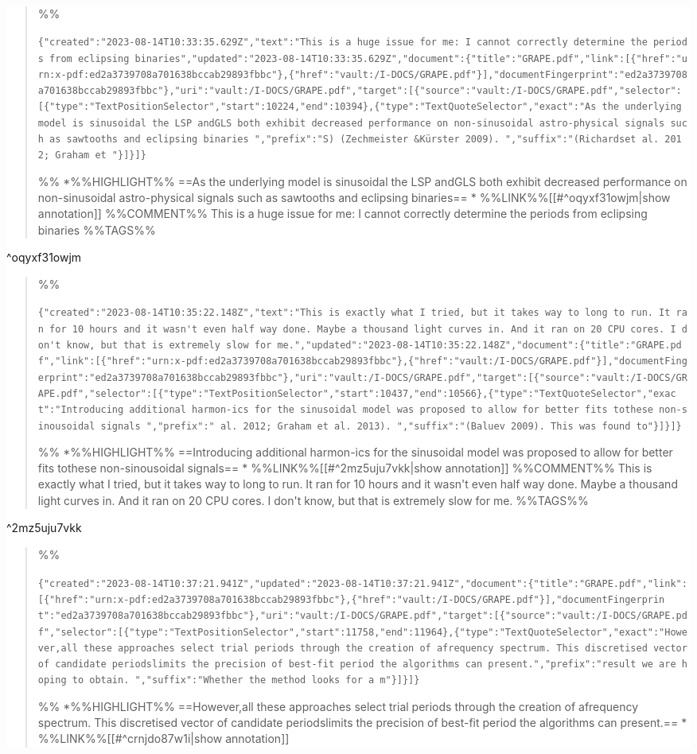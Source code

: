
>%%
>```annotation-json
>{"created":"2023-08-14T10:33:35.629Z","text":"This is a huge issue for me: I cannot correctly determine the periods from eclipsing binaries","updated":"2023-08-14T10:33:35.629Z","document":{"title":"GRAPE.pdf","link":[{"href":"urn:x-pdf:ed2a3739708a701638bccab29893fbbc"},{"href":"vault:/I-DOCS/GRAPE.pdf"}],"documentFingerprint":"ed2a3739708a701638bccab29893fbbc"},"uri":"vault:/I-DOCS/GRAPE.pdf","target":[{"source":"vault:/I-DOCS/GRAPE.pdf","selector":[{"type":"TextPositionSelector","start":10224,"end":10394},{"type":"TextQuoteSelector","exact":"As the underlying model is sinusoidal the LSP andGLS both exhibit decreased performance on non-sinusoidal astro-physical signals such as sawtooths and eclipsing binaries ","prefix":"S) (Zechmeister &Kürster 2009). ","suffix":"(Richardset al. 2012; Graham et "}]}]}
>```
>%%
>*%%HIGHLIGHT%% ==As the underlying model is sinusoidal the LSP andGLS both exhibit decreased performance on non-sinusoidal astro-physical signals such as sawtooths and eclipsing binaries== *
>%%LINK%%[[#^oqyxf31owjm|show annotation]]
>%%COMMENT%%
>This is a huge issue for me: I cannot correctly determine the periods from eclipsing binaries
>%%TAGS%%
>
^oqyxf31owjm


>%%
>```annotation-json
>{"created":"2023-08-14T10:35:22.148Z","text":"This is exactly what I tried, but it takes way to long to run. It ran for 10 hours and it wasn't even half way done. Maybe a thousand light curves in. And it ran on 20 CPU cores. I don't know, but that is extremely slow for me.","updated":"2023-08-14T10:35:22.148Z","document":{"title":"GRAPE.pdf","link":[{"href":"urn:x-pdf:ed2a3739708a701638bccab29893fbbc"},{"href":"vault:/I-DOCS/GRAPE.pdf"}],"documentFingerprint":"ed2a3739708a701638bccab29893fbbc"},"uri":"vault:/I-DOCS/GRAPE.pdf","target":[{"source":"vault:/I-DOCS/GRAPE.pdf","selector":[{"type":"TextPositionSelector","start":10437,"end":10566},{"type":"TextQuoteSelector","exact":"Introducing additional harmon-ics for the sinusoidal model was proposed to allow for better fits tothese non-sinousoidal signals ","prefix":" al. 2012; Graham et al. 2013). ","suffix":"(Baluev 2009). This was found to"}]}]}
>```
>%%
>*%%HIGHLIGHT%% ==Introducing additional harmon-ics for the sinusoidal model was proposed to allow for better fits tothese non-sinousoidal signals== *
>%%LINK%%[[#^2mz5uju7vkk|show annotation]]
>%%COMMENT%%
>This is exactly what I tried, but it takes way to long to run. It ran for 10 hours and it wasn't even half way done. Maybe a thousand light curves in. And it ran on 20 CPU cores. I don't know, but that is extremely slow for me.
>%%TAGS%%
>
^2mz5uju7vkk


>%%
>```annotation-json
>{"created":"2023-08-14T10:37:21.941Z","updated":"2023-08-14T10:37:21.941Z","document":{"title":"GRAPE.pdf","link":[{"href":"urn:x-pdf:ed2a3739708a701638bccab29893fbbc"},{"href":"vault:/I-DOCS/GRAPE.pdf"}],"documentFingerprint":"ed2a3739708a701638bccab29893fbbc"},"uri":"vault:/I-DOCS/GRAPE.pdf","target":[{"source":"vault:/I-DOCS/GRAPE.pdf","selector":[{"type":"TextPositionSelector","start":11758,"end":11964},{"type":"TextQuoteSelector","exact":"However,all these approaches select trial periods through the creation of afrequency spectrum. This discretised vector of candidate periodslimits the precision of best-fit period the algorithms can present.","prefix":"result we are hoping to obtain. ","suffix":"Whether the method looks for a m"}]}]}
>```
>%%
>*%%HIGHLIGHT%% ==However,all these approaches select trial periods through the creation of afrequency spectrum. This discretised vector of candidate periodslimits the precision of best-fit period the algorithms can present.== *
>%%LINK%%[[#^crnjdo87w1i|show annotation]]